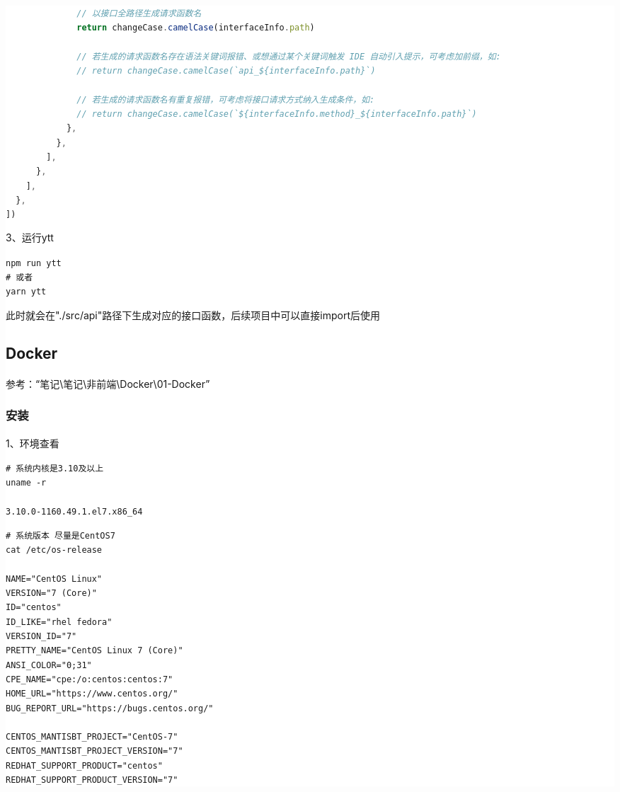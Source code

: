 ```ts
              // 以接口全路径生成请求函数名
              return changeCase.camelCase(interfaceInfo.path)

              // 若生成的请求函数名存在语法关键词报错、或想通过某个关键词触发 IDE 自动引入提示，可考虑加前缀，如:
              // return changeCase.camelCase(`api_${interfaceInfo.path}`)

              // 若生成的请求函数名有重复报错，可考虑将接口请求方式纳入生成条件，如:
              // return changeCase.camelCase(`${interfaceInfo.method}_${interfaceInfo.path}`)
            },
          },
        ],
      },
    ],
  },
])
```

3、运行ytt

```shell
npm run ytt
# 或者
yarn ytt
```

此时就会在"./src/api"路径下生成对应的接口函数，后续项目中可以直接import后使用

## Docker

参考：“笔记\笔记\非前端\Docker\01-Docker”

### 安装

1、环境查看

```shell
# 系统内核是3.10及以上
uname -r

3.10.0-1160.49.1.el7.x86_64
```

```shell
# 系统版本 尽量是CentOS7
cat /etc/os-release

NAME="CentOS Linux"
VERSION="7 (Core)"
ID="centos"
ID_LIKE="rhel fedora"
VERSION_ID="7"
PRETTY_NAME="CentOS Linux 7 (Core)"
ANSI_COLOR="0;31"
CPE_NAME="cpe:/o:centos:centos:7"
HOME_URL="https://www.centos.org/"
BUG_REPORT_URL="https://bugs.centos.org/"

CENTOS_MANTISBT_PROJECT="CentOS-7"
CENTOS_MANTISBT_PROJECT_VERSION="7"
REDHAT_SUPPORT_PRODUCT="centos"
REDHAT_SUPPORT_PRODUCT_VERSION="7"
```
